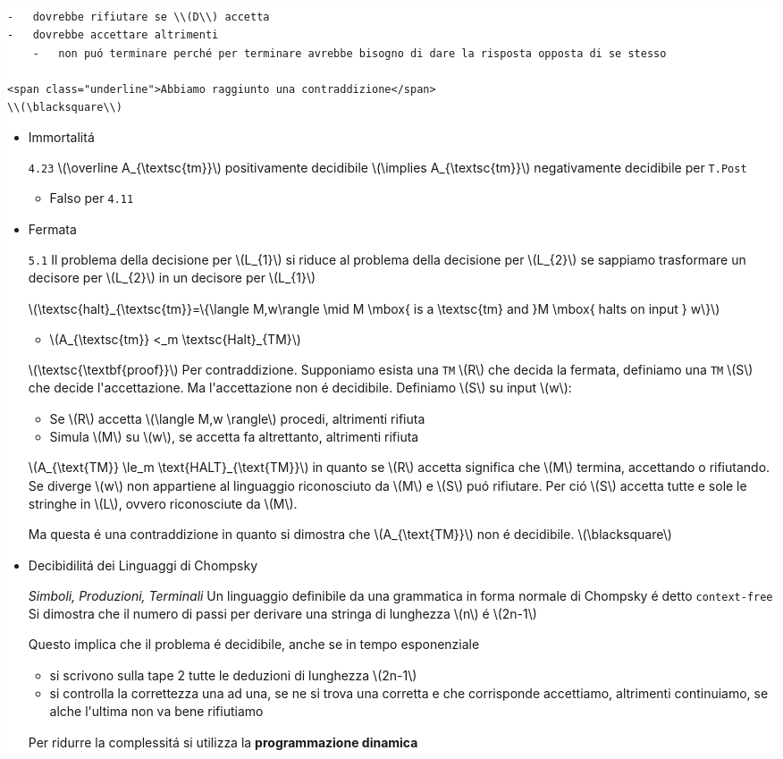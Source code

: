     -   dovrebbe rifiutare se \\(D\\) accetta
    -   dovrebbe accettare altrimenti
        -   non puó terminare perché per terminare avrebbe bisogno di dare la risposta opposta di se stesso

    <span class="underline">Abbiamo raggiunto una contraddizione</span>                                                             \\(\blacksquare\\)



-  Immortalitá

    `4.23`
    \\(\overline A\_{\textsc{tm}}\\) <span class="underline">positivamente decidibile</span> \\(\implies  A\_{\textsc{tm}}\\) <span class="underline">negativamente decidibile</span> per `T.Post`

    -   Falso per `4.11`



-  Fermata

    `5.1`
    Il problema della decisione per \\(L\_{1}\\) si riduce al problema della decisione per \\(L\_{2}\\) se sappiamo trasformare un decisore per \\(L\_{2}\\) in un decisore per \\(L\_{1}\\)

    \\(\textsc{halt}\_{\textsc{tm}}=\\{\langle M,w\rangle \mid M \mbox{ is a \textsc{tm} and }M \mbox{ halts on input } w\\}\\)

    -   \\(A\_{\textsc{tm}} <\_m \textsc{Halt}\_{TM}\\)

    \\(\textsc{\textbf{proof}}\\)     Per contraddizione. Supponiamo esista una `TM` \\(R\\) che decida la fermata, definiamo una `TM` \\(S\\) che decide l'accettazione. Ma l'accettazione non é decidibile.
    Definiamo \\(S\\) su input \\(w\\):

    -   Se \\(R\\) accetta \\(\langle M,w \rangle\\) procedi, altrimenti rifiuta
    -   Simula \\(M\\) su \\(w\\), se accetta fa altrettanto, altrimenti rifiuta

    \\(A\_{\text{TM}} \le\_m \text{HALT}\_{\text{TM}}\\) in quanto se \\(R\\) accetta significa che \\(M\\) termina, accettando o rifiutando. Se diverge \\(w\\) non appartiene al linguaggio riconosciuto da \\(M\\) e \\(S\\) puó rifiutare.
    Per ció \\(S\\) accetta tutte e sole le stringhe in \\(L\\), ovvero riconosciute da \\(M\\).

    Ma questa é una contraddizione  in quanto si dimostra che \\(A\_{\text{TM}}\\) non é decidibile.    \\(\blacksquare\\)



-  Decibidilitá dei Linguaggi di Chompsky

    _Simboli, Produzioni, Terminali_
    Un linguaggio definibile da una grammatica in forma normale di Chompsky é detto `context-free`
    Si dimostra che il numero di passi per derivare una stringa di lunghezza \\(n\\) é \\(2n-1\\)

    Questo implica che il problema é decidibile, anche se in tempo esponenziale

    -   si scrivono sulla tape 2 tutte le deduzioni di lunghezza \\(2n-1\\)
    -   si controlla la correttezza una ad una, se ne si trova una corretta e che corrisponde accettiamo, altrimenti continuiamo, se alche l'ultima non va bene rifiutiamo

    Per ridurre la complessitá si utilizza la **programmazione dinamica**
